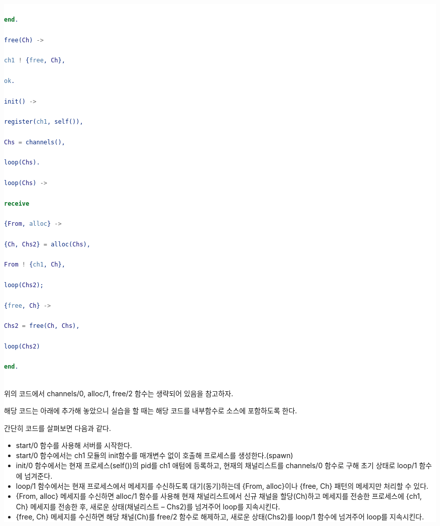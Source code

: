 ```erlang
          
end.

free(Ch) ->
          
ch1 ! {free, Ch},
          
ok.

init() ->
          
register(ch1, self()),
          
Chs = channels(),
          
loop(Chs).

loop(Chs) ->
          
receive
              
{From, alloc} ->
                  
{Ch, Chs2} = alloc(Chs),
                  
From ! {ch1, Ch},
                  
loop(Chs2);
              
{free, Ch} ->
                  
Chs2 = free(Ch, Chs),
                  
loop(Chs2)
          
end.
  
```

위의 코드에서 channels/0, alloc/1, free/2 함수는 생략되어 있음을 참고하자.
  
해당 코드는 아래에 추가해 놓았으니 실습을 할 때는 해당 코드를 내부함수로 소스에 포함하도록 한다.

간단히 코드를 살펴보면 다음과 같다.

  * start/0 함수를 사용해 서버를 시작한다.
  * start/0 함수에서는 ch1 모듈의 init함수를 매개변수 없이 호출해 프로세스를 생성한다.(spawn)
  * init/0 함수에서는 현재 프로세스(self())의 pid를 ch1 애텀에 등록하고, 현재의 채널리스트를 channels/0 함수로 구해 초기 상태로 loop/1 함수에 넘겨준다.
  * loop/1 함수에서는 현재 프로세스에서 메세지를 수신하도록 대기(동기)하는데 {From, alloc}이나 {free, Ch} 패턴의 메세지만 처리할 수 있다.
  * {From, alloc} 메세지를 수신하면 alloc/1 함수를 사용해 현재 채널리스트에서 신규 채널을 할당(Ch)하고 메세지를 전송한 프로세스에 {ch1, Ch} 메세지를 전송한 후, 새로운 상태(채널리스트 &#8211; Chs2)를 넘겨주어 loop를 지속시킨다.
  * {free, Ch} 메세지를 수신하면 해당 채널(Ch)를 free/2 함수로 해제하고, 새로운 상태(Chs2)를 loop/1 함수에 넘겨주어 loop를 지속시킨다.
